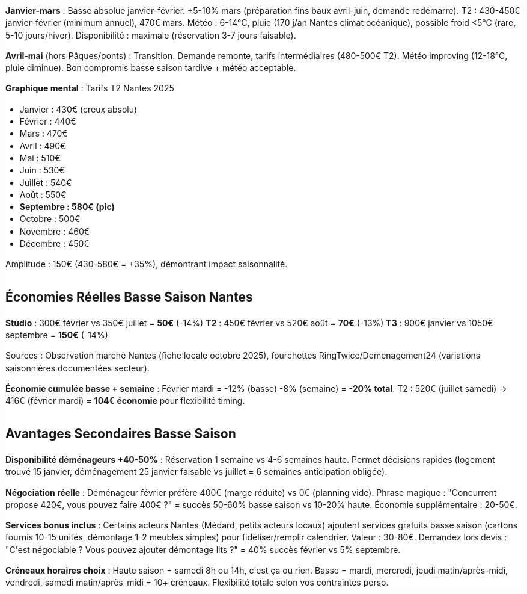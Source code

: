 **Janvier-mars** : Basse absolue janvier-février. +5-10% mars (préparation fins baux avril-juin, demande redémarre). T2 : 430-450€ janvier-février (minimum annuel), 470€ mars. Météo : 6-14°C, pluie (170 j/an Nantes climat océanique), possible froid <5°C (rare, 5-10 jours/hiver). Disponibilité : maximale (réservation 3-7 jours faisable).

**Avril-mai** (hors Pâques/ponts) : Transition. Demande remonte, tarifs intermédiaires (480-500€ T2). Météo improving (12-18°C, pluie diminue). Bon compromis basse saison tardive + météo acceptable.

**Graphique mental** : Tarifs T2 Nantes 2025
- Janvier : 430€ (creux absolu)
- Février : 440€
- Mars : 470€
- Avril : 490€
- Mai : 510€
- Juin : 530€
- Juillet : 540€
- Août : 550€
- **Septembre : 580€ (pic)**
- Octobre : 500€
- Novembre : 460€
- Décembre : 450€

Amplitude : 150€ (430-580€ = +35%), démontrant impact saisonnalité.

## Économies Réelles Basse Saison Nantes

**Studio** : 300€ février vs 350€ juillet = **50€** (-14%)
**T2** : 450€ février vs 520€ août = **70€** (-13%)
**T3** : 900€ janvier vs 1050€ septembre = **150€** (-14%)

Sources : Observation marché Nantes (fiche locale octobre 2025), fourchettes RingTwice/Demenagement24 (variations saisonnières documentées secteur).

**Économie cumulée basse + semaine** : Février mardi = -12% (basse) -8% (semaine) = **-20% total**. T2 : 520€ (juillet samedi) → 416€ (février mardi) = **104€ économie** pour flexibilité timing.

## Avantages Secondaires Basse Saison

**Disponibilité déménageurs +40-50%** : Réservation 1 semaine vs 4-6 semaines haute. Permet décisions rapides (logement trouvé 15 janvier, déménagement 25 janvier faisable vs juillet = 6 semaines anticipation obligée).

**Négociation réelle** : Déménageur février préfère 400€ (marge réduite) vs 0€ (planning vide). Phrase magique : "Concurrent propose 420€, vous pouvez faire 400€ ?" = succès 50-60% basse saison vs 10-20% haute. Économie supplémentaire : 20-50€.

**Services bonus inclus** : Certains acteurs Nantes (Médard, petits acteurs locaux) ajoutent services gratuits basse saison (cartons fournis 10-15 unités, démontage 1-2 meubles simples) pour fidéliser/remplir calendrier. Valeur : 30-80€. Demandez lors devis : "C'est négociable ? Vous pouvez ajouter démontage lits ?" = 40% succès février vs 5% septembre.

**Créneaux horaires choix** : Haute saison = samedi 8h ou 14h, c'est ça ou rien. Basse = mardi, mercredi, jeudi matin/après-midi, vendredi, samedi matin/après-midi = 10+ créneaux. Flexibilité totale selon vos contraintes perso.
